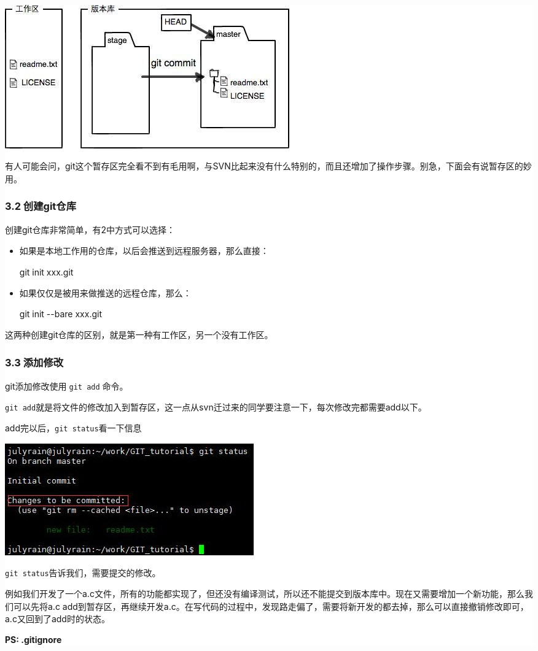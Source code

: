 ![](img/8.jpg)

有人可能会问，git这个暂存区完全看不到有毛用啊，与SVN比起来没有什么特别的，而且还增加了操作步骤。别急，下面会有说暂存区的妙用。

### 3.2 创建git仓库

创建git仓库非常简单，有2中方式可以选择：

- 如果是本地工作用的仓库，以后会推送到远程服务器，那么直接：
	
	git init xxx.git

- 如果仅仅是被用来做推送的远程仓库，那么：

	git init --bare xxx.git

这两种创建git仓库的区别，就是第一种有工作区，另一个没有工作区。

### 3.3 添加修改

git添加修改使用 `git add` 命令。

`git add`就是将文件的修改加入到暂存区，这一点从svn迁过来的同学要注意一下，每次修改完都需要add以下。

add完以后，`git status`看一下信息

![](img/9.jpg)

`git status`告诉我们，需要提交的修改。

例如我们开发了一个a.c文件，所有的功能都实现了，但还没有编译测试，所以还不能提交到版本库中。现在又需要增加一个新功能，那么我们可以先将a.c add到暂存区，再继续开发a.c。在写代码的过程中，发现路走偏了，需要将新开发的都去掉，那么可以直接撤销修改即可，a.c又回到了add时的状态。

**PS: .gitignore**
